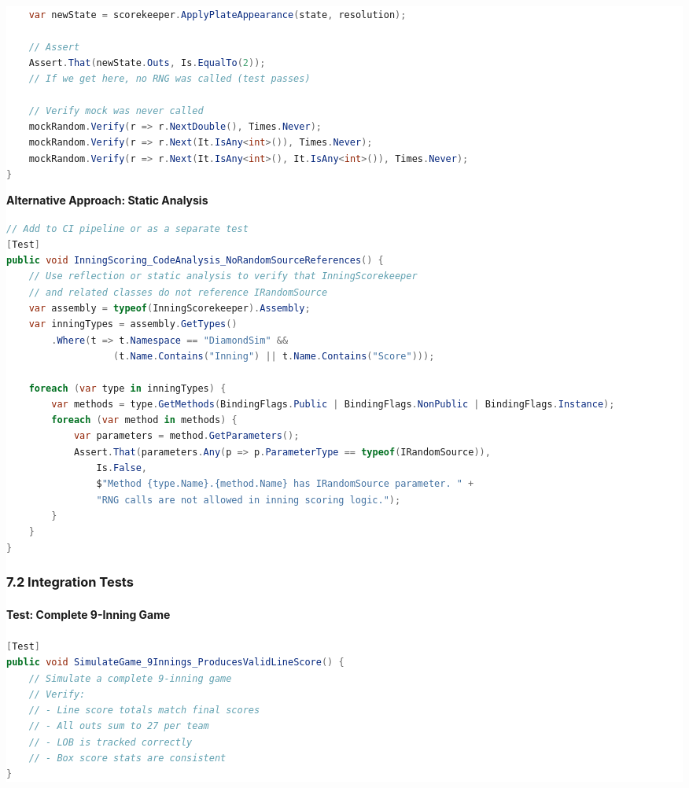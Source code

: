 ```csharp
    var newState = scorekeeper.ApplyPlateAppearance(state, resolution);

    // Assert
    Assert.That(newState.Outs, Is.EqualTo(2));
    // If we get here, no RNG was called (test passes)

    // Verify mock was never called
    mockRandom.Verify(r => r.NextDouble(), Times.Never);
    mockRandom.Verify(r => r.Next(It.IsAny<int>()), Times.Never);
    mockRandom.Verify(r => r.Next(It.IsAny<int>(), It.IsAny<int>()), Times.Never);
}
```

**Alternative Approach: Static Analysis**
```csharp
// Add to CI pipeline or as a separate test
[Test]
public void InningScoring_CodeAnalysis_NoRandomSourceReferences() {
    // Use reflection or static analysis to verify that InningScorekeeper
    // and related classes do not reference IRandomSource
    var assembly = typeof(InningScorekeeper).Assembly;
    var inningTypes = assembly.GetTypes()
        .Where(t => t.Namespace == "DiamondSim" &&
                   (t.Name.Contains("Inning") || t.Name.Contains("Score")));

    foreach (var type in inningTypes) {
        var methods = type.GetMethods(BindingFlags.Public | BindingFlags.NonPublic | BindingFlags.Instance);
        foreach (var method in methods) {
            var parameters = method.GetParameters();
            Assert.That(parameters.Any(p => p.ParameterType == typeof(IRandomSource)),
                Is.False,
                $"Method {type.Name}.{method.Name} has IRandomSource parameter. " +
                "RNG calls are not allowed in inning scoring logic.");
        }
    }
}
```

### 7.2 Integration Tests

#### Test: Complete 9-Inning Game
```csharp
[Test]
public void SimulateGame_9Innings_ProducesValidLineScore() {
    // Simulate a complete 9-inning game
    // Verify:
    // - Line score totals match final scores
    // - All outs sum to 27 per team
    // - LOB is tracked correctly
    // - Box score stats are consistent
}
```
